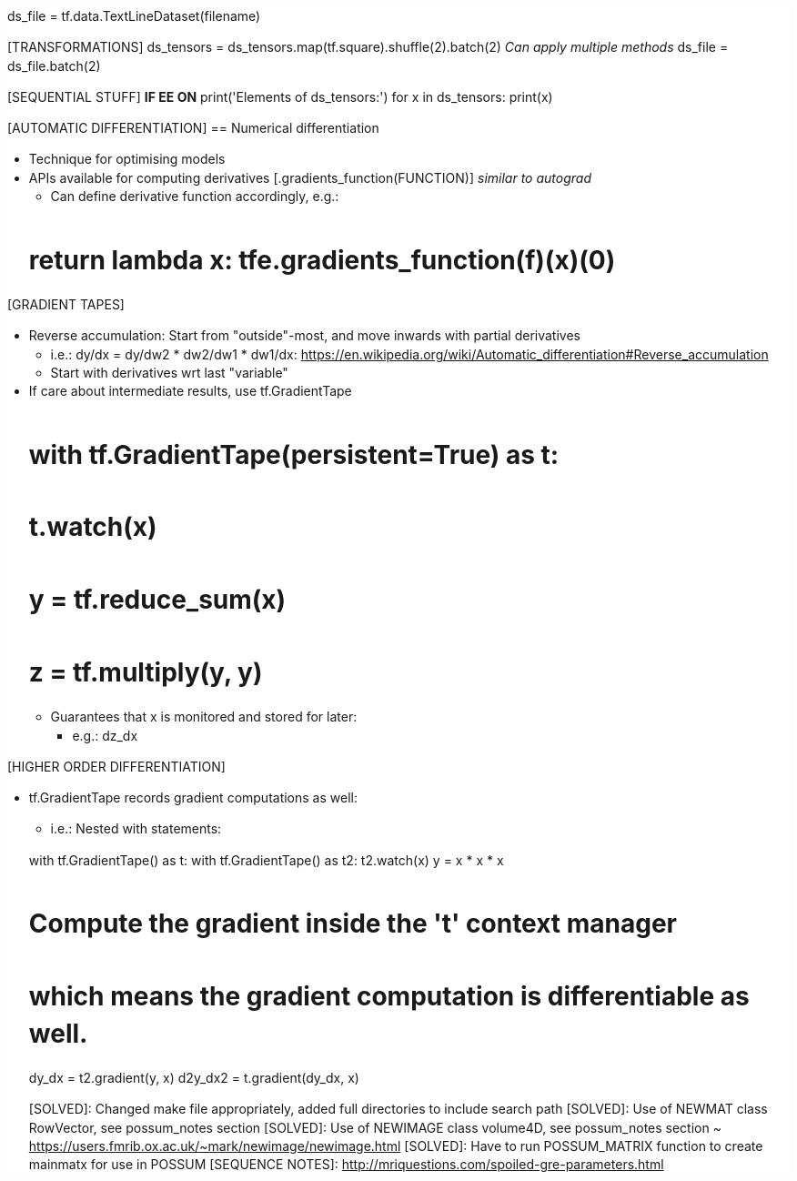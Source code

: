   ds_file = tf.data.TextLineDataset(filename)

[TRANSFORMATIONS]
ds_tensors = ds_tensors.map(tf.square).shuffle(2).batch(2) *Can apply multiple methods*
ds_file = ds_file.batch(2)

[SEQUENTIAL STUFF] **IF EE ON**
print('Elements of ds_tensors:')
for x in ds_tensors:
  print(x)

[AUTOMATIC DIFFERENTIATION] == Numerical differentiation
- Technique for optimising models
- APIs available for computing derivatives [.gradients_function(FUNCTION)] *similar to autograd*
  - Can define derivative function accordingly, e.g.:
  # return lambda x: tfe.gradients_function(f)(x)(0)

[GRADIENT TAPES]
- Reverse accumulation: Start from "outside"-most, and move inwards with partial derivatives
  - i.e.: dy/dx = dy/dw2 * dw2/dw1 * dw1/dx: https://en.wikipedia.org/wiki/Automatic_differentiation#Reverse_accumulation
  - Start with derivatives wrt last "variable"
- If care about intermediate results, use tf.GradientTape
  # with tf.GradientTape(persistent=True) as t:
  #   t.watch(x)
  #   y = tf.reduce_sum(x)
  #   z = tf.multiply(y, y)
    - Guarantees that x is monitored and stored for later:
      - e.g.: dz_dx

[HIGHER ORDER DIFFERENTIATION]
- tf.GradientTape records gradient computations as well:
  - i.e.: Nested with statements:

  with tf.GradientTape() as t:
    with tf.GradientTape() as t2:
      t2.watch(x)
      y = x * x * x
  # Compute the gradient inside the 't' context manager
  # which means the gradient computation is differentiable as well.
    dy_dx = t2.gradient(y, x)
  d2y_dx2 = t.gradient(dy_dx, x)


  [SOLVED]: Changed make file appropriately, added full directories to include search path
  [SOLVED]: Use of NEWMAT class RowVector, see <NEWMAT> possum_notes section
  [SOLVED]: Use of NEWIMAGE class volume4D, see <NEWIMAGE> possum_notes section ~ https://users.fmrib.ox.ac.uk/~mark/newimage/newimage.html
  [SOLVED]: Have to run POSSUM_MATRIX function to create mainmatx for use in POSSUM
[SEQUENCE NOTES]: http://mriquestions.com/spoiled-gre-parameters.html